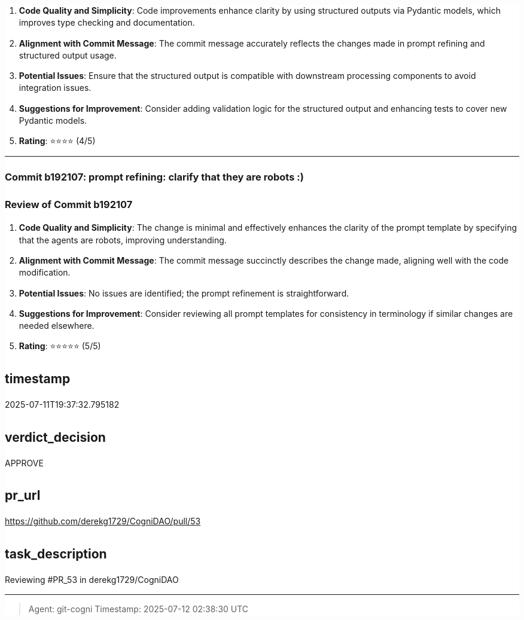 1. **Code Quality and Simplicity**: Code improvements enhance clarity by using structured outputs via Pydantic models, which improves type checking and documentation.

2. **Alignment with Commit Message**: The commit message accurately reflects the changes made in prompt refining and structured output usage.

3. **Potential Issues**: Ensure that the structured output is compatible with downstream processing components to avoid integration issues.

4. **Suggestions for Improvement**: Consider adding validation logic for the structured output and enhancing tests to cover new Pydantic models.

5. **Rating**: ⭐⭐⭐⭐ (4/5)


---

### Commit b192107: prompt refining: clarify that they are robots :)
### Review of Commit b192107

1. **Code Quality and Simplicity**: The change is minimal and effectively enhances the clarity of the prompt template by specifying that the agents are robots, improving understanding.

2. **Alignment with Commit Message**: The commit message succinctly describes the change made, aligning well with the code modification.

3. **Potential Issues**: No issues are identified; the prompt refinement is straightforward.

4. **Suggestions for Improvement**: Consider reviewing all prompt templates for consistency in terminology if similar changes are needed elsewhere.

5. **Rating**: ⭐⭐⭐⭐⭐ (5/5)

## timestamp
2025-07-11T19:37:32.795182

## verdict_decision
APPROVE

## pr_url
https://github.com/derekg1729/CogniDAO/pull/53

## task_description
Reviewing #PR_53 in derekg1729/CogniDAO

---
> Agent: git-cogni
> Timestamp: 2025-07-12 02:38:30 UTC